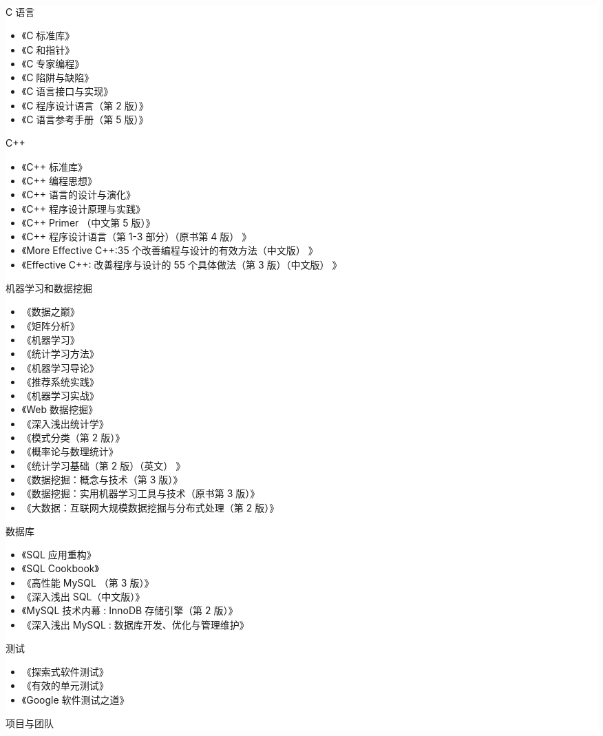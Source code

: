 C 语言

- 《C 标准库》
- 《C 和指针》
- 《C 专家编程》
- 《C 陷阱与缺陷》
- 《C 语言接口与实现》
- 《C 程序设计语言（第 2 版）》
- 《C 语言参考手册（第 5 版）》

C++

- 《C++ 标准库》
- 《C++ 编程思想》
- 《C++ 语言的设计与演化》
- 《C++ 程序设计原理与实践》
- 《C++ Primer （中文第 5 版）》
- 《C++ 程序设计语言（第 1-3 部分）（原书第 4 版） 》
- 《More Effective C++:35 个改善编程与设计的有效方法（中文版） 》
- 《Effective C++: 改善程序与设计的 55 个具体做法（第 3 版）（中文版） 》

机器学习和数据挖掘

- 《数据之巅》
- 《矩阵分析》
- 《机器学习》
- 《统计学习方法》
- 《机器学习导论》
- 《推荐系统实践》
- 《机器学习实战》
- 《Web 数据挖掘》
- 《深入浅出统计学》
- 《模式分类（第 2 版）》
- 《概率论与数理统计》
- 《统计学习基础（第 2 版）（英文） 》
- 《数据挖掘：概念与技术（第 3 版）》
- 《数据挖掘：实用机器学习工具与技术（原书第 3 版）》
- 《大数据：互联网大规模数据挖掘与分布式处理（第 2 版）》

数据库

- 《SQL 应用重构》
- 《SQL Cookbook》
- 《高性能 MySQL （第 3 版）》
- 《深入浅出 SQL（中文版）》
- 《MySQL 技术内幕 : InnoDB 存储引擎（第 2 版）》
- 《深入浅出 MySQL : 数据库开发、优化与管理维护》

测试

- 《探索式软件测试》
- 《有效的单元测试》
- 《Google 软件测试之道》

项目与团队
